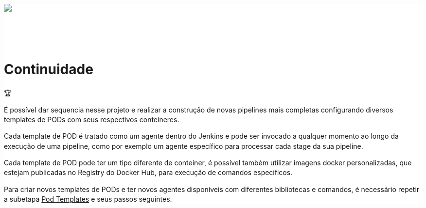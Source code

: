 <img src="https://public-transfer-temp-files.s3.amazonaws.com/logs.gif" height="300" />

<br/><br/>

# Continuidade
:trophy:

É possível dar sequencia nesse projeto e realizar a construção de novas pipelines mais completas configurando diversos templates de PODs com seus respectivos conteineres.

Cada template de POD é tratado como um agente dentro do Jenkins e pode ser invocado a qualquer momento ao longo da execução de uma pipeline, como por exemplo um agente específico para processar cada stage da sua pipeline.

Cada template de POD pode ter um tipo diferente de conteiner, é possível também utilizar imagens docker personalizadas, que estejam publicadas no Registry do Docker Hub, para execução de comandos específicos.

Para criar novos templates de PODs e ter novos agentes disponíveis com diferentes bibliotecas e comandos, é necessário repetir a subetapa [Pod Templates](https://github.com/raaqueiroz/mba_impacta_boot_camp#pod-templates) e seus passos seguintes.
